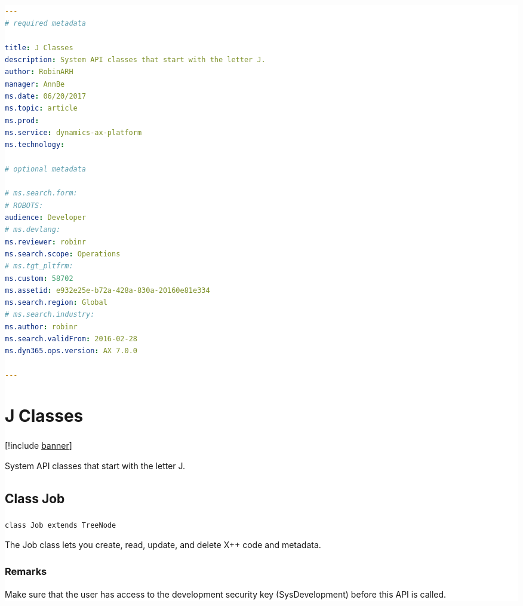 ```yaml
---
# required metadata

title: J Classes
description: System API classes that start with the letter J.
author: RobinARH
manager: AnnBe
ms.date: 06/20/2017
ms.topic: article
ms.prod: 
ms.service: dynamics-ax-platform
ms.technology: 

# optional metadata

# ms.search.form: 
# ROBOTS: 
audience: Developer
# ms.devlang: 
ms.reviewer: robinr
ms.search.scope: Operations
# ms.tgt_pltfrm: 
ms.custom: 58702
ms.assetid: e932e25e-b72a-428a-830a-20160e81e334
ms.search.region: Global
# ms.search.industry: 
ms.author: robinr
ms.search.validFrom: 2016-02-28
ms.dyn365.ops.version: AX 7.0.0

---
```


# J Classes

[!include [banner](../includes/banner.md)]

System API classes that start with the letter J.

Class Job
---------

    class Job extends TreeNode

The Job class lets you create, read, update, and delete X++ code and metadata.

### Remarks

Make sure that the user has access to the development security key (SysDevelopment) before this API is called.
